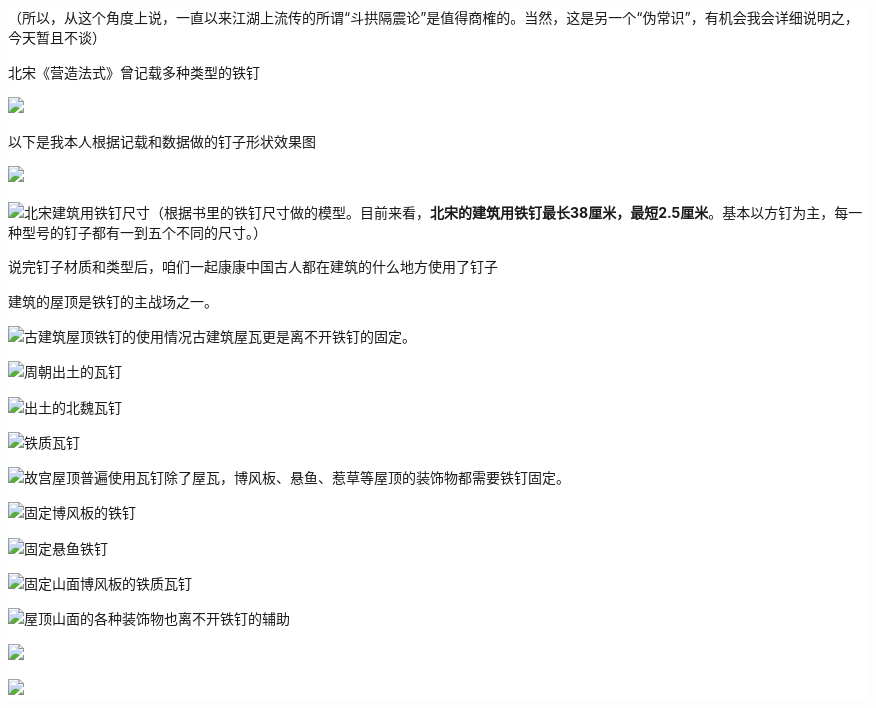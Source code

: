 （所以，从这个角度上说，一直以来江湖上流传的所谓“斗拱隔震论”是值得商榷的。当然，这是另一个“伪常识”，有机会我会详细说明之，今天暂且不谈）

  


  


  


北宋《营造法式》曾记载多种类型的铁钉

![](https://pic2.zhimg.com/50/v2-185edb79ca8d719173d10f44ba995670_hd.jpg?source=1940ef5c)  


以下是我本人根据记载和数据做的钉子形状效果图

![](https://pic1.zhimg.com/50/v2-48ac88133ae3f729f8bd19115e86b750_hd.jpg?source=1940ef5c)  


![](https://pic1.zhimg.com/50/v2-a9ad1e42581c78210a984be90d661fd7_hd.jpg?source=1940ef5c)北宋建筑用铁钉尺寸（根据书里的铁钉尺寸做的模型。目前来看，**北宋的建筑用铁钉最长38厘米，最短2.5厘米**。基本以方钉为主，每一种型号的钉子都有一到五个不同的尺寸。）

  


  


说完钉子材质和类型后，咱们一起康康中国古人都在建筑的什么地方使用了钉子

建筑的屋顶是铁钉的主战场之一。

![](https://pic2.zhimg.com/50/v2-200a91a5b9734fd76f3b9d192f29100c_hd.jpg?source=1940ef5c)古建筑屋顶铁钉的使用情况古建筑屋瓦更是离不开铁钉的固定。

![](https://pic1.zhimg.com/50/v2-888ae41da5c1559e3fb6b71f7969a25b_hd.jpg?source=1940ef5c)周朝出土的瓦钉  


![](https://pic4.zhimg.com/50/v2-b6573edf710955a1aa7dfe4fb7a4c47a_hd.jpg?source=1940ef5c)出土的北魏瓦钉  


![](https://pic1.zhimg.com/50/v2-5ae06b1c8ee48e3936252472491d2124_hd.jpg?source=1940ef5c)铁质瓦钉  


![](https://pic1.zhimg.com/50/v2-b7858e0f30fd085436e42681bbef39c4_hd.jpg?source=1940ef5c)故宫屋顶普遍使用瓦钉除了屋瓦，博风板、悬鱼、惹草等屋顶的装饰物都需要铁钉固定。

![](https://pic4.zhimg.com/50/v2-8ff77782e598668cc8d690b57dcfdcda_hd.jpg?source=1940ef5c)固定博风板的铁钉  


![](https://pic1.zhimg.com/50/v2-bde70424ec5312bd06c354dfa1546f45_hd.jpg?source=1940ef5c)固定悬鱼铁钉  


![](https://pic4.zhimg.com/50/v2-7d5d308b186d651965e8af33c24cf0fd_hd.jpg?source=1940ef5c)固定山面博风板的铁质瓦钉  


![](https://pic4.zhimg.com/50/v2-a6d6d7fa4f775cafa3b634d596edeebf_hd.jpg?source=1940ef5c)屋顶山面的各种装饰物也离不开铁钉的辅助  


![](https://pic2.zhimg.com/50/v2-99b2245c2b91d9de31dbd2d7b51557db_hd.jpg?source=1940ef5c)  


![](https://pic4.zhimg.com/50/v2-d51dae1c2d6e0a1f7ad8d3ac1e14af78_hd.jpg?source=1940ef5c)  
